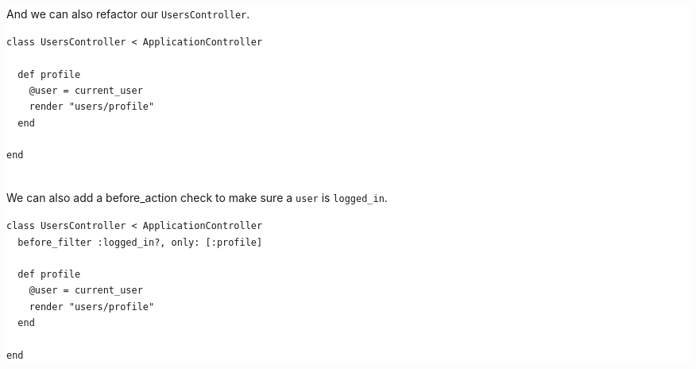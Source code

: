 And we can also refactor our `UsersController`.


```
class UsersController < ApplicationController

  def profile
    @user = current_user
    render "users/profile"
  end

end


```

We can also add a before_action check to make sure a `user` is `logged_in`.


```
class UsersController < ApplicationController
  before_filter :logged_in?, only: [:profile]

  def profile
    @user = current_user
    render "users/profile"
  end

end

```